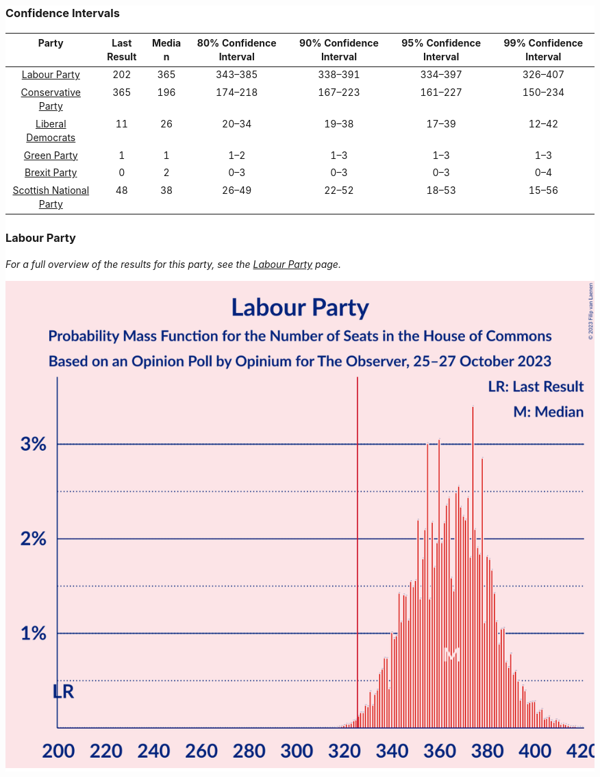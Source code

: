 
### Confidence Intervals

| Party | Last Result | Median | 80% Confidence Interval | 90% Confidence Interval | 95% Confidence Interval | 99% Confidence Interval |
|:-----:|:-----------:|:------:|:-----------------------:|:-----------------------:|:-----------------------:|:-----------------------:|
| <a href="#labour-party">Labour Party</a> | 202 | 365 | 343–385 |338–391 |334–397 |326–407 |
| <a href="#conservative-party">Conservative Party</a> | 365 | 196 | 174–218 |167–223 |161–227 |150–234 |
| <a href="#liberal-democrats">Liberal Democrats</a> | 11 | 26 | 20–34 |19–38 |17–39 |12–42 |
| <a href="#green-party">Green Party</a> | 1 | 1 | 1–2 |1–3 |1–3 |1–3 |
| <a href="#brexit-party">Brexit Party</a> | 0 | 2 | 0–3 |0–3 |0–3 |0–4 |
| <a href="#scottish-national-party">Scottish National Party</a> | 48 | 38 | 26–49 |22–52 |18–53 |15–56 |

### Labour Party

*For a full overview of the results for this party, see the [Labour Party](party-labourparty.html) page.*

![Graph with seats probability mass function not yet produced](2023-10-27-Opinium-seats-pmf-labourparty.png "Seats Probability Mass Function")
